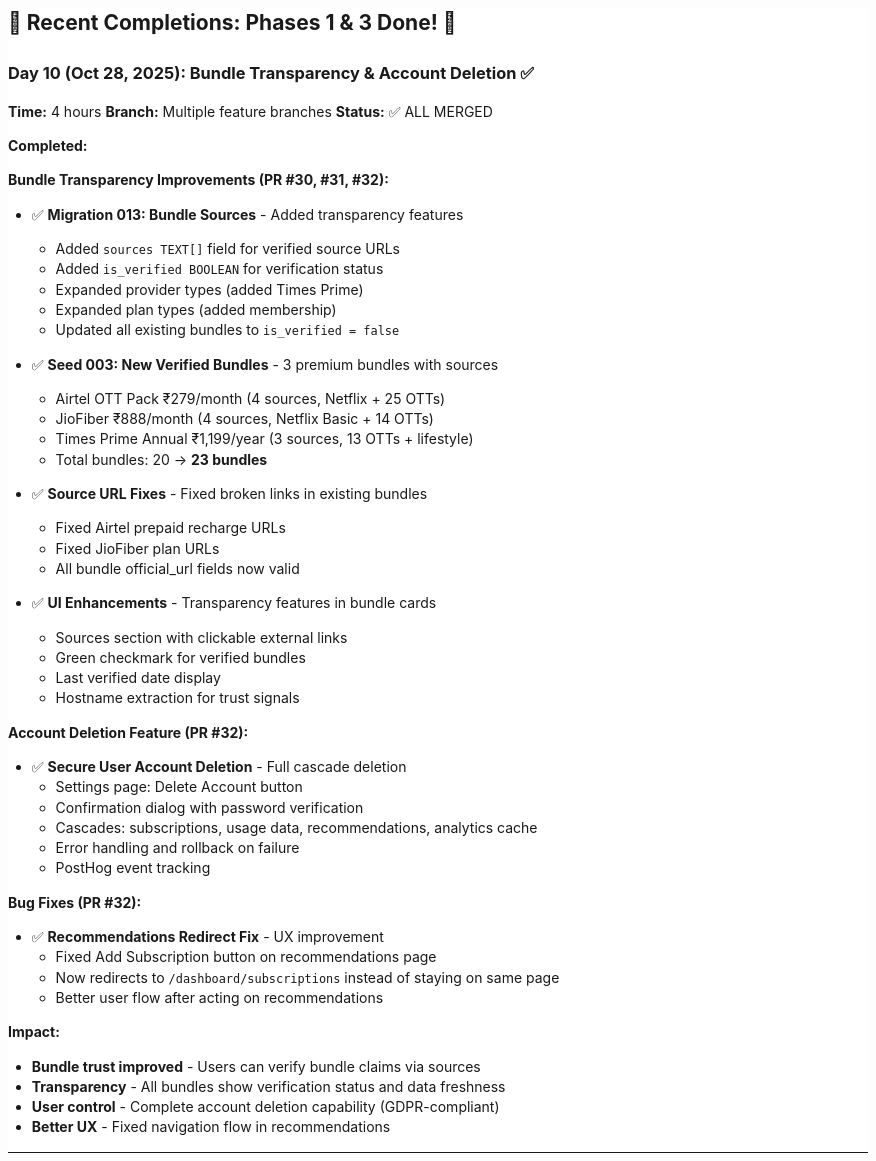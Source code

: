 ## 🎯 Recent Completions: Phases 1 & 3 Done! 🎉

### Day 10 (Oct 28, 2025): Bundle Transparency & Account Deletion ✅

**Time:** 4 hours
**Branch:** Multiple feature branches
**Status:** ✅ ALL MERGED

**Completed:**

**Bundle Transparency Improvements (PR #30, #31, #32):**
- ✅ **Migration 013: Bundle Sources** - Added transparency features
  - Added `sources TEXT[]` field for verified source URLs
  - Added `is_verified BOOLEAN` for verification status
  - Expanded provider types (added Times Prime)
  - Expanded plan types (added membership)
  - Updated all existing bundles to `is_verified = false`

- ✅ **Seed 003: New Verified Bundles** - 3 premium bundles with sources
  - Airtel OTT Pack ₹279/month (4 sources, Netflix + 25 OTTs)
  - JioFiber ₹888/month (4 sources, Netflix Basic + 14 OTTs)
  - Times Prime Annual ₹1,199/year (3 sources, 13 OTTs + lifestyle)
  - Total bundles: 20 → **23 bundles**

- ✅ **Source URL Fixes** - Fixed broken links in existing bundles
  - Fixed Airtel prepaid recharge URLs
  - Fixed JioFiber plan URLs
  - All bundle official_url fields now valid

- ✅ **UI Enhancements** - Transparency features in bundle cards
  - Sources section with clickable external links
  - Green checkmark for verified bundles
  - Last verified date display
  - Hostname extraction for trust signals

**Account Deletion Feature (PR #32):**
- ✅ **Secure User Account Deletion** - Full cascade deletion
  - Settings page: Delete Account button
  - Confirmation dialog with password verification
  - Cascades: subscriptions, usage data, recommendations, analytics cache
  - Error handling and rollback on failure
  - PostHog event tracking

**Bug Fixes (PR #32):**
- ✅ **Recommendations Redirect Fix** - UX improvement
  - Fixed Add Subscription button on recommendations page
  - Now redirects to `/dashboard/subscriptions` instead of staying on same page
  - Better user flow after acting on recommendations

**Impact:**
- **Bundle trust improved** - Users can verify bundle claims via sources
- **Transparency** - All bundles show verification status and data freshness
- **User control** - Complete account deletion capability (GDPR-compliant)
- **Better UX** - Fixed navigation flow in recommendations

---